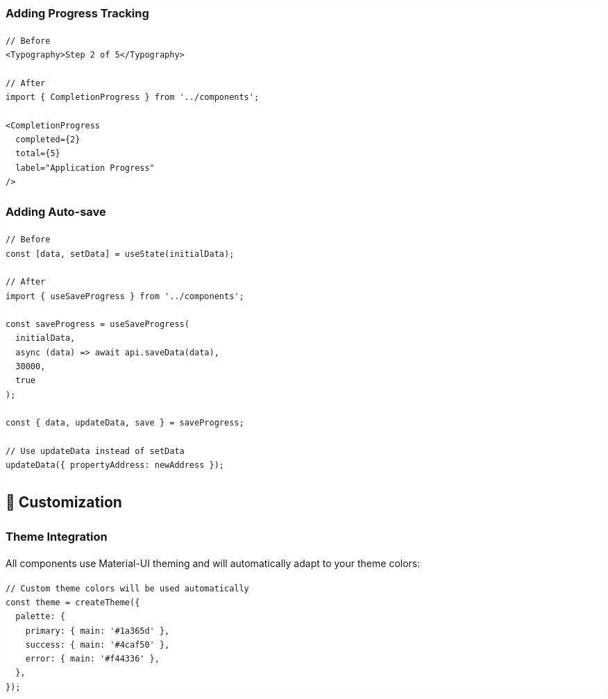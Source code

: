 ### Adding Progress Tracking

```tsx
// Before
<Typography>Step 2 of 5</Typography>

// After
import { CompletionProgress } from '../components';

<CompletionProgress
  completed={2}
  total={5}
  label="Application Progress"
/>
```

### Adding Auto-save

```tsx
// Before
const [data, setData] = useState(initialData);

// After
import { useSaveProgress } from '../components';

const saveProgress = useSaveProgress(
  initialData,
  async (data) => await api.saveData(data),
  30000,
  true
);

const { data, updateData, save } = saveProgress;

// Use updateData instead of setData
updateData({ propertyAddress: newAddress });
```

## 🎨 Customization

### Theme Integration
All components use Material-UI theming and will automatically adapt to your theme colors:

```tsx
// Custom theme colors will be used automatically
const theme = createTheme({
  palette: {
    primary: { main: '#1a365d' },
    success: { main: '#4caf50' },
    error: { main: '#f44336' },
  },
});
```
